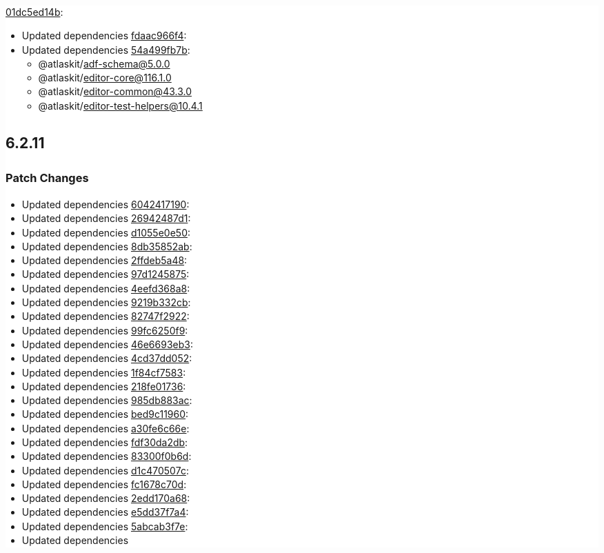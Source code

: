   [01dc5ed14b](https://bitbucket.org/atlassian/atlassian-frontend/commits/01dc5ed14b):
- Updated dependencies
  [fdaac966f4](https://bitbucket.org/atlassian/atlassian-frontend/commits/fdaac966f4):
- Updated dependencies
  [54a499fb7b](https://bitbucket.org/atlassian/atlassian-frontend/commits/54a499fb7b):
  - @atlaskit/adf-schema@5.0.0
  - @atlaskit/editor-core@116.1.0
  - @atlaskit/editor-common@43.3.0
  - @atlaskit/editor-test-helpers@10.4.1

## 6.2.11

### Patch Changes

- Updated dependencies
  [6042417190](https://bitbucket.org/atlassian/atlassian-frontend/commits/6042417190):
- Updated dependencies
  [26942487d1](https://bitbucket.org/atlassian/atlassian-frontend/commits/26942487d1):
- Updated dependencies
  [d1055e0e50](https://bitbucket.org/atlassian/atlassian-frontend/commits/d1055e0e50):
- Updated dependencies
  [8db35852ab](https://bitbucket.org/atlassian/atlassian-frontend/commits/8db35852ab):
- Updated dependencies
  [2ffdeb5a48](https://bitbucket.org/atlassian/atlassian-frontend/commits/2ffdeb5a48):
- Updated dependencies
  [97d1245875](https://bitbucket.org/atlassian/atlassian-frontend/commits/97d1245875):
- Updated dependencies
  [4eefd368a8](https://bitbucket.org/atlassian/atlassian-frontend/commits/4eefd368a8):
- Updated dependencies
  [9219b332cb](https://bitbucket.org/atlassian/atlassian-frontend/commits/9219b332cb):
- Updated dependencies
  [82747f2922](https://bitbucket.org/atlassian/atlassian-frontend/commits/82747f2922):
- Updated dependencies
  [99fc6250f9](https://bitbucket.org/atlassian/atlassian-frontend/commits/99fc6250f9):
- Updated dependencies
  [46e6693eb3](https://bitbucket.org/atlassian/atlassian-frontend/commits/46e6693eb3):
- Updated dependencies
  [4cd37dd052](https://bitbucket.org/atlassian/atlassian-frontend/commits/4cd37dd052):
- Updated dependencies
  [1f84cf7583](https://bitbucket.org/atlassian/atlassian-frontend/commits/1f84cf7583):
- Updated dependencies
  [218fe01736](https://bitbucket.org/atlassian/atlassian-frontend/commits/218fe01736):
- Updated dependencies
  [985db883ac](https://bitbucket.org/atlassian/atlassian-frontend/commits/985db883ac):
- Updated dependencies
  [bed9c11960](https://bitbucket.org/atlassian/atlassian-frontend/commits/bed9c11960):
- Updated dependencies
  [a30fe6c66e](https://bitbucket.org/atlassian/atlassian-frontend/commits/a30fe6c66e):
- Updated dependencies
  [fdf30da2db](https://bitbucket.org/atlassian/atlassian-frontend/commits/fdf30da2db):
- Updated dependencies
  [83300f0b6d](https://bitbucket.org/atlassian/atlassian-frontend/commits/83300f0b6d):
- Updated dependencies
  [d1c470507c](https://bitbucket.org/atlassian/atlassian-frontend/commits/d1c470507c):
- Updated dependencies
  [fc1678c70d](https://bitbucket.org/atlassian/atlassian-frontend/commits/fc1678c70d):
- Updated dependencies
  [2edd170a68](https://bitbucket.org/atlassian/atlassian-frontend/commits/2edd170a68):
- Updated dependencies
  [e5dd37f7a4](https://bitbucket.org/atlassian/atlassian-frontend/commits/e5dd37f7a4):
- Updated dependencies
  [5abcab3f7e](https://bitbucket.org/atlassian/atlassian-frontend/commits/5abcab3f7e):
- Updated dependencies